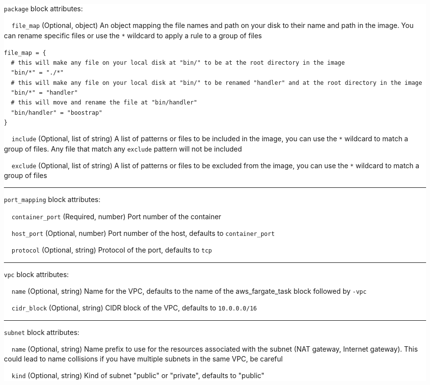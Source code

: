 
`package` block attributes:

&nbsp;&nbsp;&nbsp;&nbsp;`file_map` (Optional, object) An object mapping the file names and path on your disk to their name and path in the image. You can rename specific files or use the `*` wildcard to apply a rule to a group of files
```hcl
file_map = {
  # this will make any file on your local disk at "bin/" to be at the root directory in the image
  "bin/*" = "./*"
  # this will make any file on your local disk at "bin/" to be renamed "handler" and at the root directory in the image
  "bin/*" = "handler"
  # this will move and rename the file at "bin/handler"
  "bin/handler" = "boostrap"
}
```

&nbsp;&nbsp;&nbsp;&nbsp;`include` (Optional, list of string) A list of patterns or files to be included in the image, you can use the `*` wildcard to match a group of files. Any file that match any `exclude` pattern will not be included

&nbsp;&nbsp;&nbsp;&nbsp;`exclude` (Optional, list of string) A list of patterns or files to be excluded from the image, you can use the `*` wildcard to match a group of files


--- 

`port_mapping` block attributes:

&nbsp;&nbsp;&nbsp;&nbsp;`container_port` (Required, number) Port number of the container

&nbsp;&nbsp;&nbsp;&nbsp;`host_port` (Optional, number) Port number of the host, defaults to `container_port`

&nbsp;&nbsp;&nbsp;&nbsp;`protocol` (Optional, string) Protocol of the port, defaults to `tcp`


--- 

`vpc` block attributes:

&nbsp;&nbsp;&nbsp;&nbsp;`name` (Optional, string) Name for the VPC, defaults to the name of the aws_fargate_task block followed by `-vpc`

&nbsp;&nbsp;&nbsp;&nbsp;`cidr_block` (Optional, string) CIDR block of the VPC, defaults to `10.0.0.0/16`


--- 

`subnet` block attributes:

&nbsp;&nbsp;&nbsp;&nbsp;`name` (Optional, string) Name prefix to use for the resources associated with the subnet (NAT gateway, Internet gateway). This could lead to name collisions if you have multiple subnets in the same VPC, be careful

&nbsp;&nbsp;&nbsp;&nbsp;`kind` (Optional, string) Kind of subnet "public" or "private", defaults to "public"
